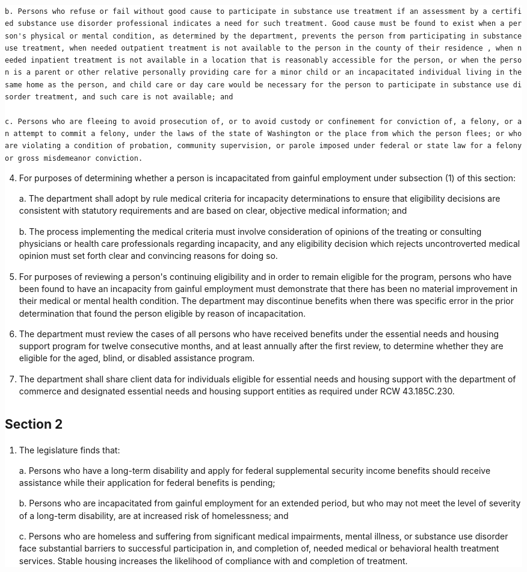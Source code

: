     b. Persons who refuse or fail without good cause to participate in substance use treatment if an assessment by a certified substance use disorder professional indicates a need for such treatment. Good cause must be found to exist when a person's physical or mental condition, as determined by the department, prevents the person from participating in substance use treatment, when needed outpatient treatment is not available to the person in the county of their residence , when needed inpatient treatment is not available in a location that is reasonably accessible for the person, or when the person is a parent or other relative personally providing care for a minor child or an incapacitated individual living in the same home as the person, and child care or day care would be necessary for the person to participate in substance use disorder treatment, and such care is not available; and

    c. Persons who are fleeing to avoid prosecution of, or to avoid custody or confinement for conviction of, a felony, or an attempt to commit a felony, under the laws of the state of Washington or the place from which the person flees; or who are violating a condition of probation, community supervision, or parole imposed under federal or state law for a felony or gross misdemeanor conviction.

4. For purposes of determining whether a person is incapacitated from gainful employment under subsection (1) of this section:

    a. The department shall adopt by rule medical criteria for incapacity determinations to ensure that eligibility decisions are consistent with statutory requirements and are based on clear, objective medical information; and

    b. The process implementing the medical criteria must involve consideration of opinions of the treating or consulting physicians or health care professionals regarding incapacity, and any eligibility decision which rejects uncontroverted medical opinion must set forth clear and convincing reasons for doing so.

5. For purposes of reviewing a person's continuing eligibility and in order to remain eligible for the program, persons who have been found to have an incapacity from gainful employment must demonstrate that there has been no material improvement in their medical or mental health condition. The department may discontinue benefits when there was specific error in the prior determination that found the person eligible by reason of incapacitation.

6. The department must review the cases of all persons who have received benefits under the essential needs and housing support program for twelve consecutive months, and at least annually after the first review, to determine whether they are eligible for the aged, blind, or disabled assistance program.

7. The department shall share client data for individuals eligible for essential needs and housing support with the department of commerce and designated essential needs and housing support entities as required under RCW 43.185C.230.

## Section 2
1. The legislature finds that:

    a. Persons who have a long-term disability and apply for federal supplemental security income benefits should receive assistance while their application for federal benefits is pending;

    b. Persons who are incapacitated from gainful employment for an extended period, but who may not meet the level of severity of a long-term disability, are at increased risk of homelessness; and

    c. Persons who are homeless and suffering from significant medical impairments, mental illness, or substance use disorder face substantial barriers to successful participation in, and completion of, needed medical or behavioral health treatment services. Stable housing increases the likelihood of compliance with and completion of treatment.
